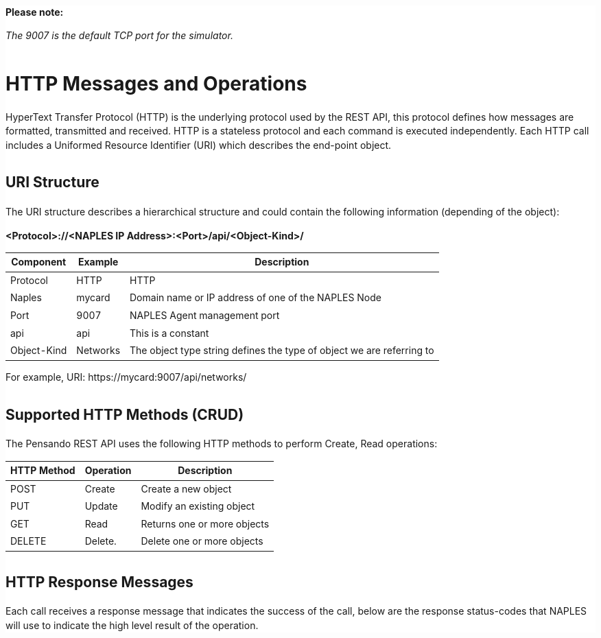 **Please note:**

*The 9007 is the default TCP port for the simulator.*

HTTP Messages and Operations
============================

HyperText Transfer Protocol (HTTP) is the underlying protocol used by the REST API, this protocol defines how messages are formatted, transmitted and received. HTTP is a stateless protocol and each command is executed independently. Each HTTP call includes a Uniformed Resource Identifier (URI) which describes the end-point object.


URI Structure
----------------------

The URI structure describes a hierarchical structure and could contain the following information (depending of the object):

**\<Protocol\>://\<NAPLES IP Address\>:\<Port\>/api/\<Object-Kind\>/**


| Component             | Example        | Description                                                           |
|-----------------------|----------------|-----------------------------------------------------------------------|
| Protocol              | HTTP           | HTTP                                                                  |
| Naples                | mycard         | Domain name or IP address of one of the NAPLES Node                   |
| Port                  | 9007           | NAPLES Agent management port                                          |
| api                   | api            | This is a constant                                                    |
| Object-Kind           | Networks       | The object type string defines the type of object we are referring to |



For example, URI: https://mycard:9007/api/networks/


Supported HTTP Methods (CRUD)
-----------------------------

The Pensando REST API uses the following HTTP methods to perform Create, Read operations:

| HTTP Method           | Operation      | Description                 |
|-----------------------|----------------|-----------------------------|
| POST                  | Create         | Create a new object         |
| PUT                   | Update         | Modify an existing object   |
| GET                   | Read           | Returns one or more objects |
| DELETE                | Delete.        | Delete one or more objects  |


HTTP Response Messages
----------------------

Each call receives a response message that indicates the success of the call, below are the response status-codes that NAPLES will use to indicate the high level result of the operation.
